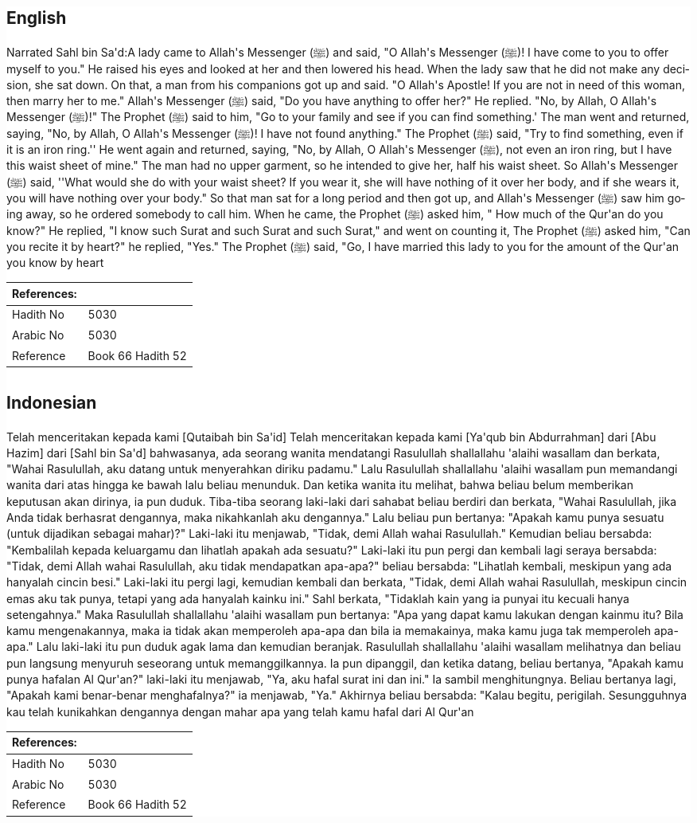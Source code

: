 
## English


<div dir="ltr" lang="en" style={{fontSize:'larger',backgroundColor:'#f8f9fa',padding:20}}>
Narrated Sahl bin Sa'd:A lady came to Allah's Messenger (ﷺ) and said, "O Allah's Messenger (ﷺ)! I have come to you to offer myself to you." He raised his eyes and looked at her and then lowered his head. When the lady saw that he did not make any decision, she sat down. On that, a man from his companions got up and said. "O Allah's Apostle! If you are not in need of this woman, then marry her to me." Allah's Messenger (ﷺ) said, "Do you have anything to offer her?" He replied. "No, by Allah, O Allah's Messenger (ﷺ)!" The Prophet (ﷺ) said to him, "Go to your family and see if you can find something.' The man went and returned, saying, "No, by Allah, O Allah's Messenger (ﷺ)! I have not found anything." The Prophet (ﷺ) said, "Try to find something, even if it is an iron ring.'' He went again and returned, saying, "No, by Allah, O Allah's Messenger (ﷺ), not even an iron ring, but I have this waist sheet of mine." The man had no upper garment, so he intended to give her, half his waist sheet. So Allah's Messenger (ﷺ) said, ''What would she do with your waist sheet? If you wear it, she will have nothing of it over her body, and if she wears it, you will have nothing over your body." So that man sat for a long period and then got up, and Allah's Messenger (ﷺ) saw him going away, so he ordered somebody to call him. When he came, the Prophet (ﷺ) asked him, " How much of the Qur'an do you know?" He replied, "I know such Surat and such Surat and such Surat," and went on counting it, The Prophet (ﷺ) asked him, "Can you recite it by heart?" he replied, "Yes." The Prophet (ﷺ) said, "Go, I have married this lady to you for the amount of the Qur'an you know by heart
</div>
<div style={{backgroundColor:'#f8f9fa',padding:20, marginBottom: 10}}><table> <thead> <tr> <th>References:</th> <th></th> </tr> </thead> <tbody><tr><td>Hadith No</td><td>5030</td></tr><tr><td>Arabic No</td><td>5030</td></tr><tr><td>Reference</td><td>Book 66 Hadith 52</td></tr></tbody></table></div>

## Indonesian


<div dir="ltr" lang="id" style={{fontSize:'larger',backgroundColor:'#f8f9fa',padding:20}}>
Telah menceritakan kepada kami [Qutaibah bin Sa'id] Telah menceritakan kepada kami [Ya'qub bin Abdurrahman] dari [Abu Hazim] dari [Sahl bin Sa'd] bahwasanya, ada seorang wanita mendatangi Rasulullah shallallahu 'alaihi wasallam dan berkata, "Wahai Rasulullah, aku datang untuk menyerahkan diriku padamu." Lalu Rasulullah shallallahu 'alaihi wasallam pun memandangi wanita dari atas hingga ke bawah lalu beliau menunduk. Dan ketika wanita itu melihat, bahwa beliau belum memberikan keputusan akan dirinya, ia pun duduk. Tiba-tiba seorang laki-laki dari sahabat beliau berdiri dan berkata, "Wahai Rasulullah, jika Anda tidak berhasrat dengannya, maka nikahkanlah aku dengannya." Lalu beliau pun bertanya: "Apakah kamu punya sesuatu (untuk dijadikan sebagai mahar)?" Laki-laki itu menjawab, "Tidak, demi Allah wahai Rasulullah." Kemudian beliau bersabda: "Kembalilah kepada keluargamu dan lihatlah apakah ada sesuatu?" Laki-laki itu pun pergi dan kembali lagi seraya bersabda: "Tidak, demi Allah wahai Rasulullah, aku tidak mendapatkan apa-apa?" beliau bersabda: "Lihatlah kembali, meskipun yang ada hanyalah cincin besi." Laki-laki itu pergi lagi, kemudian kembali dan berkata, "Tidak, demi Allah wahai Rasulullah, meskipun cincin emas aku tak punya, tetapi yang ada hanyalah kainku ini." Sahl berkata, "Tidaklah kain yang ia punyai itu kecuali hanya setengahnya." Maka Rasulullah shallallahu 'alaihi wasallam pun bertanya: "Apa yang dapat kamu lakukan dengan kainmu itu? Bila kamu mengenakannya, maka ia tidak akan memperoleh apa-apa dan bila ia memakainya, maka kamu juga tak memperoleh apa-apa." Lalu laki-laki itu pun duduk agak lama dan kemudian beranjak. Rasulullah shallallahu 'alaihi wasallam melihatnya dan beliau pun langsung menyuruh seseorang untuk memanggilkannya. Ia pun dipanggil, dan ketika datang, beliau bertanya, "Apakah kamu punya hafalan Al Qur'an?" laki-laki itu menjawab, "Ya, aku hafal surat ini dan ini." Ia sambil menghitungnya. Beliau bertanya lagi, "Apakah kami benar-benar menghafalnya?" ia menjawab, "Ya." Akhirnya beliau bersabda: "Kalau begitu, perigilah. Sesungguhnya kau telah kunikahkan dengannya dengan mahar apa yang telah kamu hafal dari Al Qur'an
</div>
<div style={{backgroundColor:'#f8f9fa',padding:20, marginBottom: 10}}><table> <thead> <tr> <th>References:</th> <th></th> </tr> </thead> <tbody><tr><td>Hadith No</td><td>5030</td></tr><tr><td>Arabic No</td><td>5030</td></tr><tr><td>Reference</td><td>Book 66 Hadith 52</td></tr></tbody></table></div>

